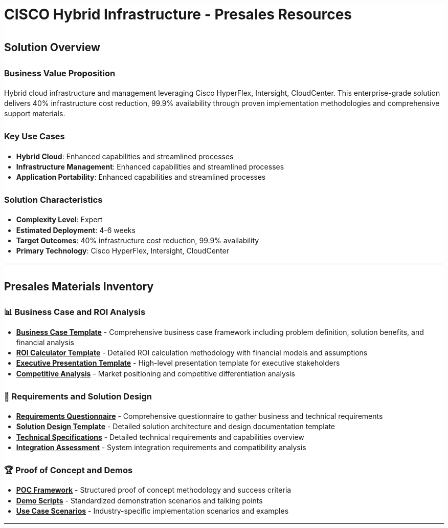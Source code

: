 # CISCO Hybrid Infrastructure - Presales Resources

## Solution Overview

### Business Value Proposition
Hybrid cloud infrastructure and management leveraging Cisco HyperFlex, Intersight, CloudCenter. This enterprise-grade solution delivers 40% infrastructure cost reduction, 99.9% availability through proven implementation methodologies and comprehensive support materials.

### Key Use Cases
- **Hybrid Cloud**: Enhanced capabilities and streamlined processes
- **Infrastructure Management**: Enhanced capabilities and streamlined processes
- **Application Portability**: Enhanced capabilities and streamlined processes

### Solution Characteristics
- **Complexity Level**: Expert
- **Estimated Deployment**: 4-6 weeks
- **Target Outcomes**: 40% infrastructure cost reduction, 99.9% availability
- **Primary Technology**: Cisco HyperFlex, Intersight, CloudCenter

---

## Presales Materials Inventory

### 📊 Business Case and ROI Analysis
- **[Business Case Template](business-case-template.md)** - Comprehensive business case framework including problem definition, solution benefits, and financial analysis
- **[ROI Calculator Template](roi-calculator-template.md)** - Detailed ROI calculation methodology with financial models and assumptions
- **[Executive Presentation Template](executive-presentation-template.md)** - High-level presentation template for executive stakeholders
- **[Competitive Analysis](competitive-analysis.md)** - Market positioning and competitive differentiation analysis

### 🎯 Requirements and Solution Design  
- **[Requirements Questionnaire](requirements-questionnaire.md)** - Comprehensive questionnaire to gather business and technical requirements
- **[Solution Design Template](solution-design-template.md)** - Detailed solution architecture and design documentation template
- **[Technical Specifications](technical-specifications.md)** - Detailed technical requirements and capabilities overview
- **[Integration Assessment](integration-assessment.md)** - System integration requirements and compatibility analysis

### 🏆 Proof of Concept and Demos
- **[POC Framework](poc-framework.md)** - Structured proof of concept methodology and success criteria
- **[Demo Scripts](demo-scripts.md)** - Standardized demonstration scenarios and talking points
- **[Use Case Scenarios](use-case-scenarios.md)** - Industry-specific implementation scenarios and examples

---